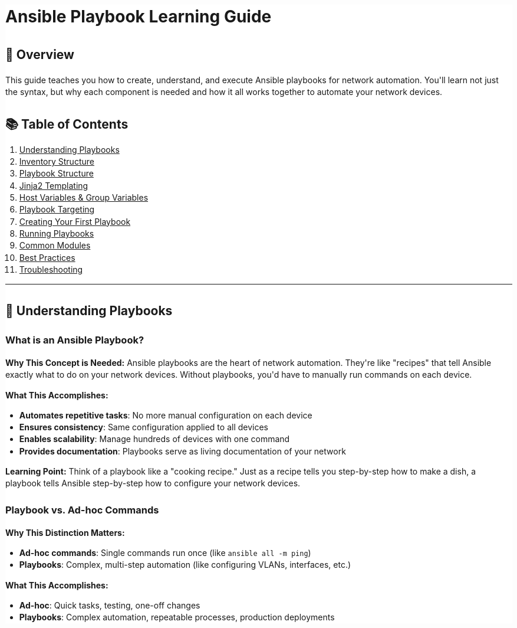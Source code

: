 # Ansible Playbook Learning Guide

## 🎯 Overview

This guide teaches you how to create, understand, and execute Ansible playbooks for network automation. You'll learn not just the syntax, but why each component is needed and how it all works together to automate your network devices.

## 📚 Table of Contents

1. [Understanding Playbooks](#understanding-playbooks)
2. [Inventory Structure](#inventory-structure)
3. [Playbook Structure](#playbook-structure)
4. [Jinja2 Templating](#jinja2-templating)
5. [Host Variables & Group Variables](#host-variables--group-variables)
6. [Playbook Targeting](#playbook-targeting)
7. [Creating Your First Playbook](#creating-your-first-playbook)
8. [Running Playbooks](#running-playbooks)
9. [Common Modules](#common-modules)
10. [Best Practices](#best-practices)
11. [Troubleshooting](#troubleshooting)

---

## 🧠 Understanding Playbooks

### What is an Ansible Playbook?

**Why This Concept is Needed:**
Ansible playbooks are the heart of network automation. They're like "recipes" that tell Ansible exactly what to do on your network devices. Without playbooks, you'd have to manually run commands on each device.

**What This Accomplishes:**
- **Automates repetitive tasks**: No more manual configuration on each device
- **Ensures consistency**: Same configuration applied to all devices
- **Enables scalability**: Manage hundreds of devices with one command
- **Provides documentation**: Playbooks serve as living documentation of your network

**Learning Point:** Think of a playbook like a "cooking recipe." Just as a recipe tells you step-by-step how to make a dish, a playbook tells Ansible step-by-step how to configure your network devices.

### Playbook vs. Ad-hoc Commands

**Why This Distinction Matters:**
- **Ad-hoc commands**: Single commands run once (like `ansible all -m ping`)
- **Playbooks**: Complex, multi-step automation (like configuring VLANs, interfaces, etc.)

**What This Accomplishes:**
- **Ad-hoc**: Quick tasks, testing, one-off changes
- **Playbooks**: Complex automation, repeatable processes, production deployments
